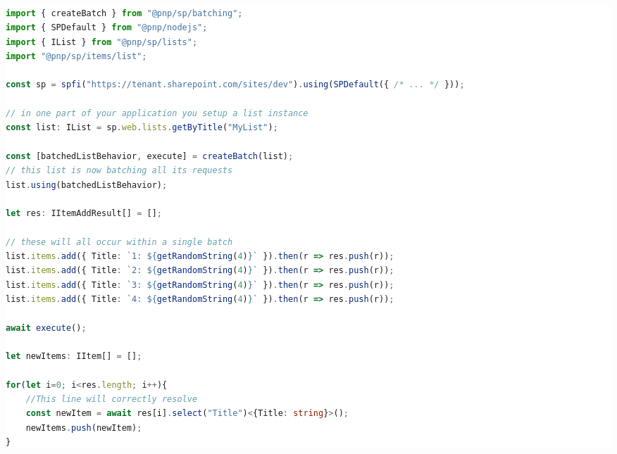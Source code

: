 ```TypeScript
import { createBatch } from "@pnp/sp/batching";
import { SPDefault } from "@pnp/nodejs";
import { IList } from "@pnp/sp/lists";
import "@pnp/sp/items/list";

const sp = spfi("https://tenant.sharepoint.com/sites/dev").using(SPDefault({ /* ... */ }));

// in one part of your application you setup a list instance
const list: IList = sp.web.lists.getByTitle("MyList");

const [batchedListBehavior, execute] = createBatch(list);
// this list is now batching all its requests
list.using(batchedListBehavior);

let res: IItemAddResult[] = [];

// these will all occur within a single batch
list.items.add({ Title: `1: ${getRandomString(4)}` }).then(r => res.push(r));
list.items.add({ Title: `2: ${getRandomString(4)}` }).then(r => res.push(r));
list.items.add({ Title: `3: ${getRandomString(4)}` }).then(r => res.push(r));
list.items.add({ Title: `4: ${getRandomString(4)}` }).then(r => res.push(r));

await execute();

let newItems: IItem[] = [];

for(let i=0; i<res.length; i++){
    //This line will correctly resolve
    const newItem = await res[i].select("Title")<{Title: string}>();
    newItems.push(newItem);
}
```
